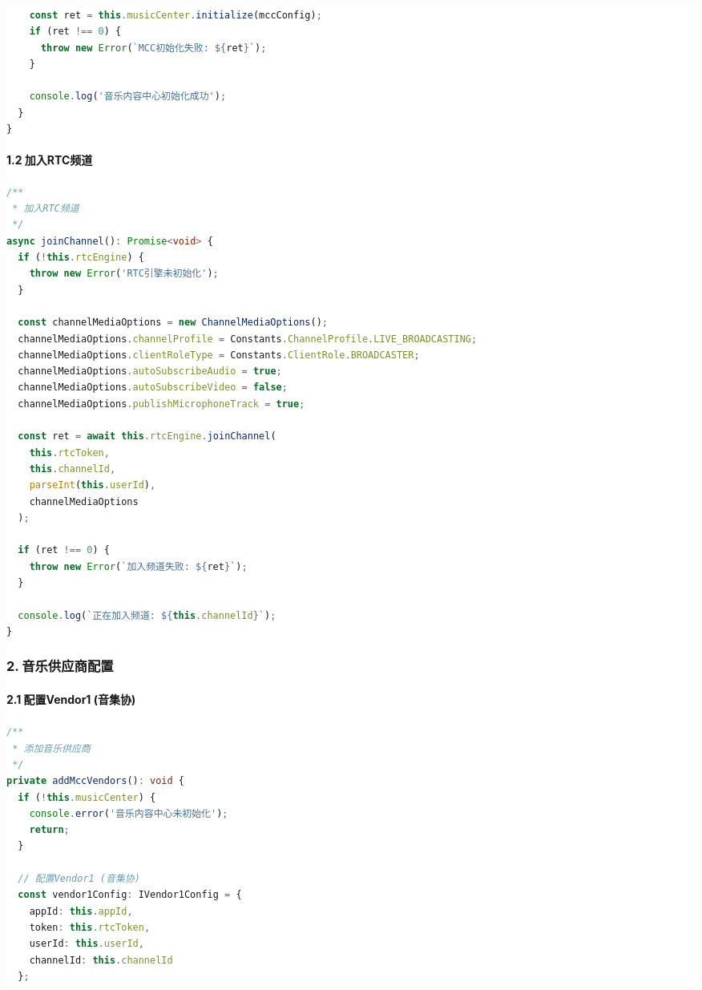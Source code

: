 ```typescript
    const ret = this.musicCenter.initialize(mccConfig);
    if (ret !== 0) {
      throw new Error(`MCC初始化失败: ${ret}`);
    }

    console.log('音乐内容中心初始化成功');
  }
}
```

#### 1.2 加入RTC频道

```typescript
/**
 * 加入RTC频道
 */
async joinChannel(): Promise<void> {
  if (!this.rtcEngine) {
    throw new Error('RTC引擎未初始化');
  }

  const channelMediaOptions = new ChannelMediaOptions();
  channelMediaOptions.channelProfile = Constants.ChannelProfile.LIVE_BROADCASTING;
  channelMediaOptions.clientRoleType = Constants.ClientRole.BROADCASTER;
  channelMediaOptions.autoSubscribeAudio = true;
  channelMediaOptions.autoSubscribeVideo = false;
  channelMediaOptions.publishMicrophoneTrack = true;

  const ret = await this.rtcEngine.joinChannel(
    this.rtcToken,
    this.channelId,
    parseInt(this.userId),
    channelMediaOptions
  );

  if (ret !== 0) {
    throw new Error(`加入频道失败: ${ret}`);
  }

  console.log(`正在加入频道: ${this.channelId}`);
}
```

### 2. 音乐供应商配置

#### 2.1 配置Vendor1 (音集协)

```typescript
/**
 * 添加音乐供应商
 */
private addMccVendors(): void {
  if (!this.musicCenter) {
    console.error('音乐内容中心未初始化');
    return;
  }

  // 配置Vendor1 (音集协)
  const vendor1Config: IVendor1Config = {
    appId: this.appId,
    token: this.rtcToken,
    userId: this.userId,
    channelId: this.channelId
  };
```